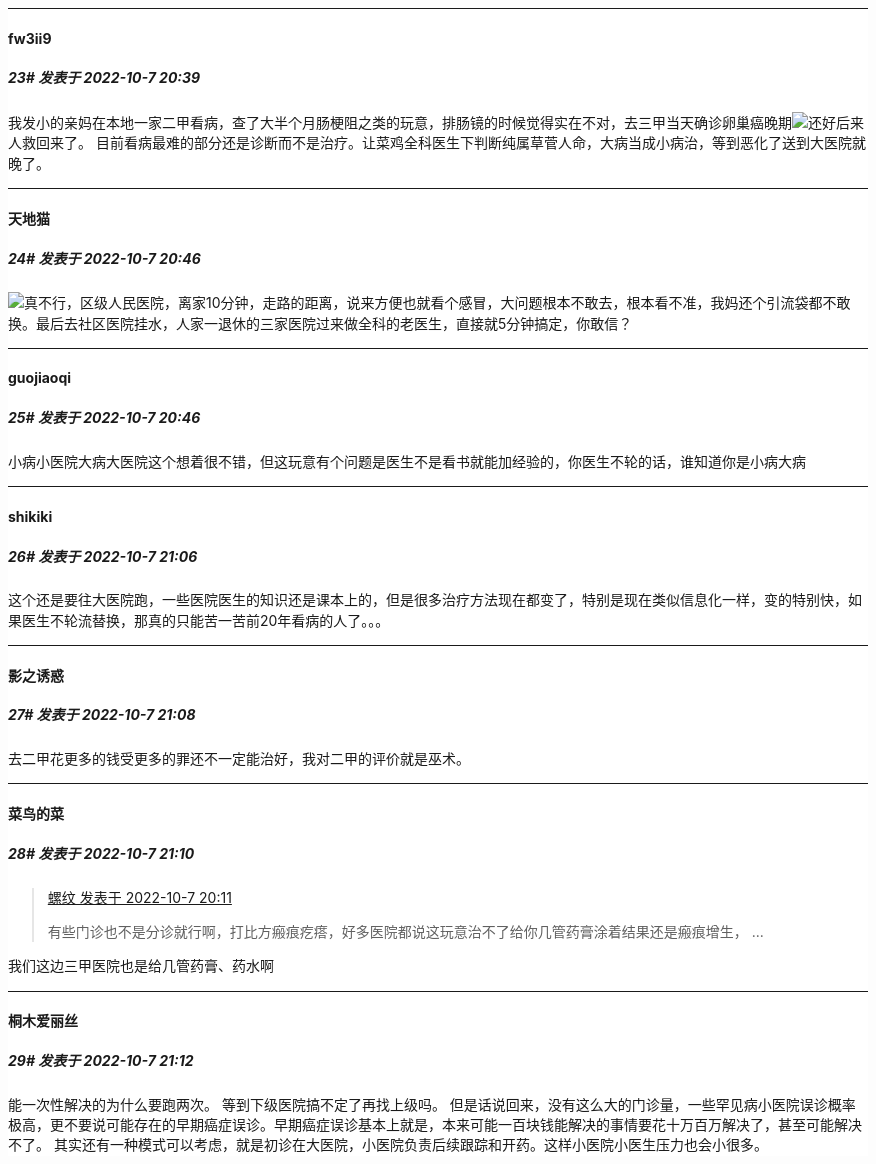 *****

####  fw3ii9  
##### 23#       发表于 2022-10-7 20:39

我发小的亲妈在本地一家二甲看病，查了大半个月肠梗阻之类的玩意，排肠镜的时候觉得实在不对，去三甲当天确诊卵巢癌晚期<img src="https://static.saraba1st.com/image/smiley/face2017/037.png" referrerpolicy="no-referrer">还好后来人救回来了。
目前看病最难的部分还是诊断而不是治疗。让菜鸡全科医生下判断纯属草菅人命，大病当成小病治，等到恶化了送到大医院就晚了。

*****

####  天地猫  
##### 24#       发表于 2022-10-7 20:46

<img src="https://static.saraba1st.com/image/smiley/face2017/001.png" referrerpolicy="no-referrer">真不行，区级人民医院，离家10分钟，走路的距离，说来方便也就看个感冒，大问题根本不敢去，根本看不准，我妈还个引流袋都不敢换。最后去社区医院挂水，人家一退休的三家医院过来做全科的老医生，直接就5分钟搞定，你敢信？

*****

####  guojiaoqi  
##### 25#       发表于 2022-10-7 20:46

小病小医院大病大医院这个想着很不错，但这玩意有个问题是医生不是看书就能加经验的，你医生不轮的话，谁知道你是小病大病

*****

####  shikiki  
##### 26#       发表于 2022-10-7 21:06

这个还是要往大医院跑，一些医院医生的知识还是课本上的，但是很多治疗方法现在都变了，特别是现在类似信息化一样，变的特别快，如果医生不轮流替换，那真的只能苦一苦前20年看病的人了。。。

*****

####  影之诱惑  
##### 27#       发表于 2022-10-7 21:08

去二甲花更多的钱受更多的罪还不一定能治好，我对二甲的评价就是巫术。

*****

####  菜鸟的菜  
##### 28#       发表于 2022-10-7 21:10

<blockquote><a href="httphttps://bbs.saraba1st.com/2b/forum.php?mod=redirect&amp;goto=findpost&amp;pid=57797408&amp;ptid=2098459" target="_blank">螺纹 发表于 2022-10-7 20:11</a>

有些门诊也不是分诊就行啊，打比方瘢痕疙瘩，好多医院都说这玩意治不了给你几管药膏涂着结果还是瘢痕增生， ...</blockquote>
我们这边三甲医院也是给几管药膏、药水啊

*****

####  桐木爱丽丝  
##### 29#       发表于 2022-10-7 21:12

能一次性解决的为什么要跑两次。
等到下级医院搞不定了再找上级吗。
但是话说回来，没有这么大的门诊量，一些罕见病小医院误诊概率极高，更不要说可能存在的早期癌症误诊。早期癌症误诊基本上就是，本来可能一百块钱能解决的事情要花十万百万解决了，甚至可能解决不了。
其实还有一种模式可以考虑，就是初诊在大医院，小医院负责后续跟踪和开药。这样小医院小医生压力也会小很多。
